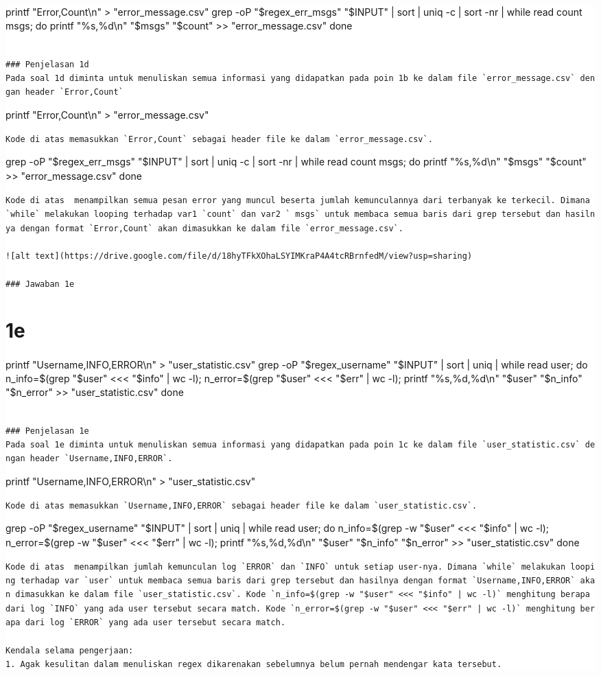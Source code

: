 printf "Error,Count\n" > "error_message.csv"
grep -oP "$regex_err_msgs" "$INPUT" | sort | uniq -c | sort -nr | while read count msgs;
do
        printf "%s,%d\n" "$msgs" "$count" >> "error_message.csv"
done
```

### Penjelasan 1d
Pada soal 1d diminta untuk menuliskan semua informasi yang didapatkan pada poin 1b ke dalam file `error_message.csv` dengan header `Error,Count`
```
printf "Error,Count\n" > "error_message.csv"
```
Kode di atas memasukkan `Error,Count` sebagai header file ke dalam `error_message.csv`.
```
grep -oP "$regex_err_msgs" "$INPUT" | sort | uniq -c | sort -nr | while read count msgs;
do
        printf "%s,%d\n" "$msgs" "$count" >> "error_message.csv"
done
```
Kode di atas  menampilkan semua pesan error yang muncul beserta jumlah kemunculannya dari terbanyak ke terkecil. Dimana `while` melakukan looping terhadap var1 `count` dan var2 ` msgs` untuk membaca semua baris dari grep tersebut dan hasilnya dengan format `Error,Count` akan dimasukkan ke dalam file `error_message.csv`.

![alt text](https://drive.google.com/file/d/18hyTFkXOhaLSYIMKraP4A4tcRBrnfedM/view?usp=sharing)

### Jawaban 1e
```
# 1e
printf "Username,INFO,ERROR\n" > "user_statistic.csv"
grep -oP "$regex_username" "$INPUT" | sort | uniq | while read user;
do
        n_info=$(grep "$user" <<< "$info" | wc -l);
        n_error=$(grep "$user" <<< "$err" | wc -l);
      	 printf "%s,%d,%d\n" "$user" "$n_info" "$n_error" >> "user_statistic.csv"
done
```

### Penjelasan 1e
Pada soal 1e diminta untuk menuliskan semua informasi yang didapatkan pada poin 1c ke dalam file `user_statistic.csv` dengan header `Username,INFO,ERROR`.
```
printf "Username,INFO,ERROR\n" > "user_statistic.csv"
```
Kode di atas memasukkan `Username,INFO,ERROR` sebagai header file ke dalam `user_statistic.csv`.
```
grep -oP "$regex_username" "$INPUT" | sort | uniq | while read user;
do
        n_info=$(grep -w "$user" <<< "$info" | wc -l);
        n_error=$(grep -w "$user" <<< "$err" | wc -l);
      	 printf "%s,%d,%d\n" "$user" "$n_info" "$n_error" >> "user_statistic.csv"
done
```
Kode di atas  menampilkan jumlah kemunculan log `ERROR` dan `INFO` untuk setiap user-nya. Dimana `while` melakukan looping terhadap var `user` untuk membaca semua baris dari grep tersebut dan hasilnya dengan format `Username,INFO,ERROR` akan dimasukkan ke dalam file `user_statistic.csv`. Kode `n_info=$(grep -w "$user" <<< "$info" | wc -l)` menghitung berapa dari log `INFO` yang ada user tersebut secara match. Kode `n_error=$(grep -w "$user" <<< "$err" | wc -l)` menghitung berapa dari log `ERROR` yang ada user tersebut secara match.

Kendala selama pengerjaan:
1. Agak kesulitan dalam menuliskan regex dikarenakan sebelumnya belum pernah mendengar kata tersebut.
```